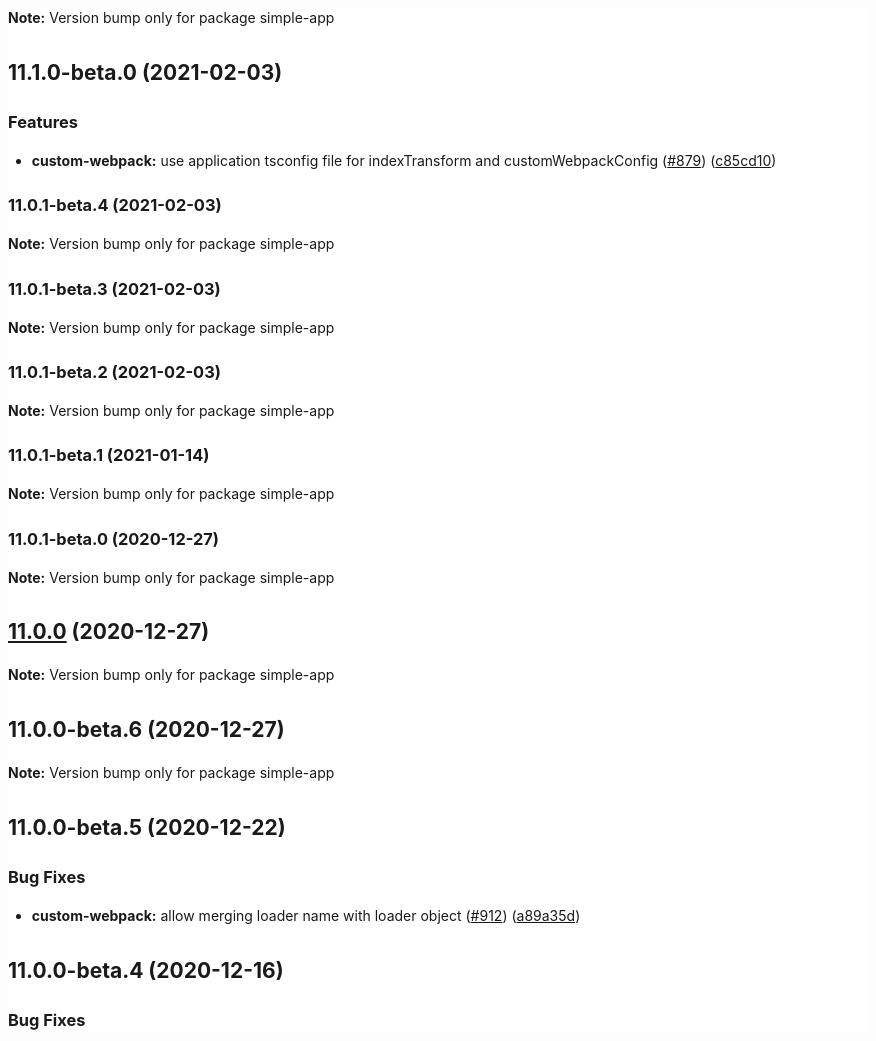 **Note:** Version bump only for package simple-app

## 11.1.0-beta.0 (2021-02-03)

### Features

- **custom-webpack:** use application tsconfig file for indexTransform and customWebpackConfig ([#879](https://github.com/just-jeb/angular-builders/issues/879)) ([c85cd10](https://github.com/just-jeb/angular-builders/commit/c85cd103af6047fefbea273ace1d9446829f3651))

### 11.0.1-beta.4 (2021-02-03)

**Note:** Version bump only for package simple-app

### 11.0.1-beta.3 (2021-02-03)

**Note:** Version bump only for package simple-app

### 11.0.1-beta.2 (2021-02-03)

**Note:** Version bump only for package simple-app

### 11.0.1-beta.1 (2021-01-14)

**Note:** Version bump only for package simple-app

### 11.0.1-beta.0 (2020-12-27)

**Note:** Version bump only for package simple-app

## [11.0.0](https://github.com/just-jeb/angular-builders/compare/simple-app@11.0.0-beta.6...simple-app@11.0.0) (2020-12-27)

**Note:** Version bump only for package simple-app

## 11.0.0-beta.6 (2020-12-27)

**Note:** Version bump only for package simple-app

## 11.0.0-beta.5 (2020-12-22)

### Bug Fixes

- **custom-webpack:** allow merging loader name with loader object ([#912](https://github.com/just-jeb/angular-builders/issues/912)) ([a89a35d](https://github.com/just-jeb/angular-builders/commit/a89a35d30276a3d284d304ee710442ee03da351b))

## 11.0.0-beta.4 (2020-12-16)

### Bug Fixes
